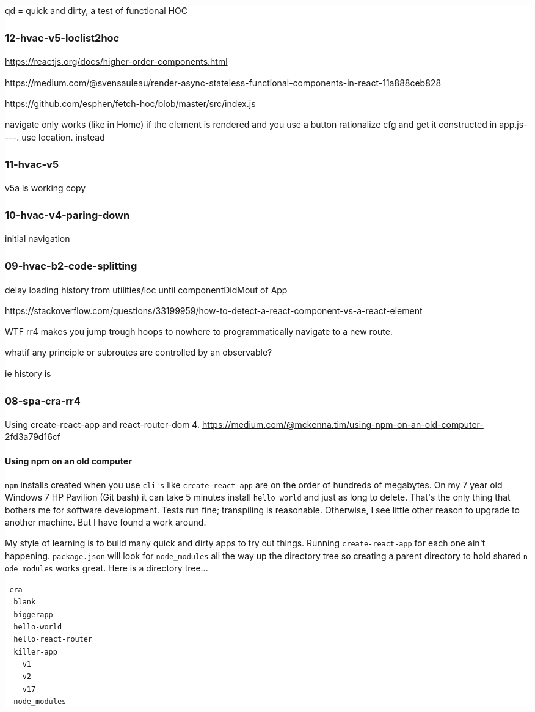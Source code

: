 qd = quick and dirty, a test of functional HOC
### 12-hvac-v5-loclist2hoc
https://reactjs.org/docs/higher-order-components.html

https://medium.com/@svensauleau/render-async-stateless-functional-components-in-react-11a888ceb828

https://github.com/esphen/fetch-hoc/blob/master/src/index.js


navigate only works (like in Home) if the element is rendered and you use a button
rationalize cfg and get it constructed in app.js----. use location. instead
### 11-hvac-v5
v5a is working copy
### 10-hvac-v4-paring-down
[initial navigation](#initial-navigation)
### 09-hvac-b2-code-splitting
delay loading history from utilities/loc until componentDidMout  of App

https://stackoverflow.com/questions/33199959/how-to-detect-a-react-component-vs-a-react-element



WTF rr4 makes you jump trough hoops to nowhere to programmatically navigate to a new route.

whatif any principle or subroutes are controlled by an observable?

ie history is  

### 08-spa-cra-rr4
Using create-react-app and react-router-dom 4.
https://medium.com/@mckenna.tim/using-npm-on-an-old-computer-2fd3a79d16cf
#### Using npm on an old computer

 `npm` installs created when you use `cli's` like `create-react-app` are on the order of hundreds of megabytes. On my 7 year old Windows 7 HP Pavilion (Git bash) it can take 5 minutes install `hello world` and just as long to delete. That's the only thing that bothers me for software development. Tests run fine; transpiling is reasonable. Otherwise, I see little other reason to upgrade to another machine. But I have found a work around.

  My style of learning is to build many quick and dirty apps to try out things. Running `create-react-app` for each one ain't happening. `package.json` will look for `node_modules` all the way up the directory tree so creating a parent directory to hold shared `node_modules` works great. Here is a directory tree...

     cra
      blank
      biggerapp
      hello-world
      hello-react-router
      killer-app
        v1
        v2
        v17
      node_modules
